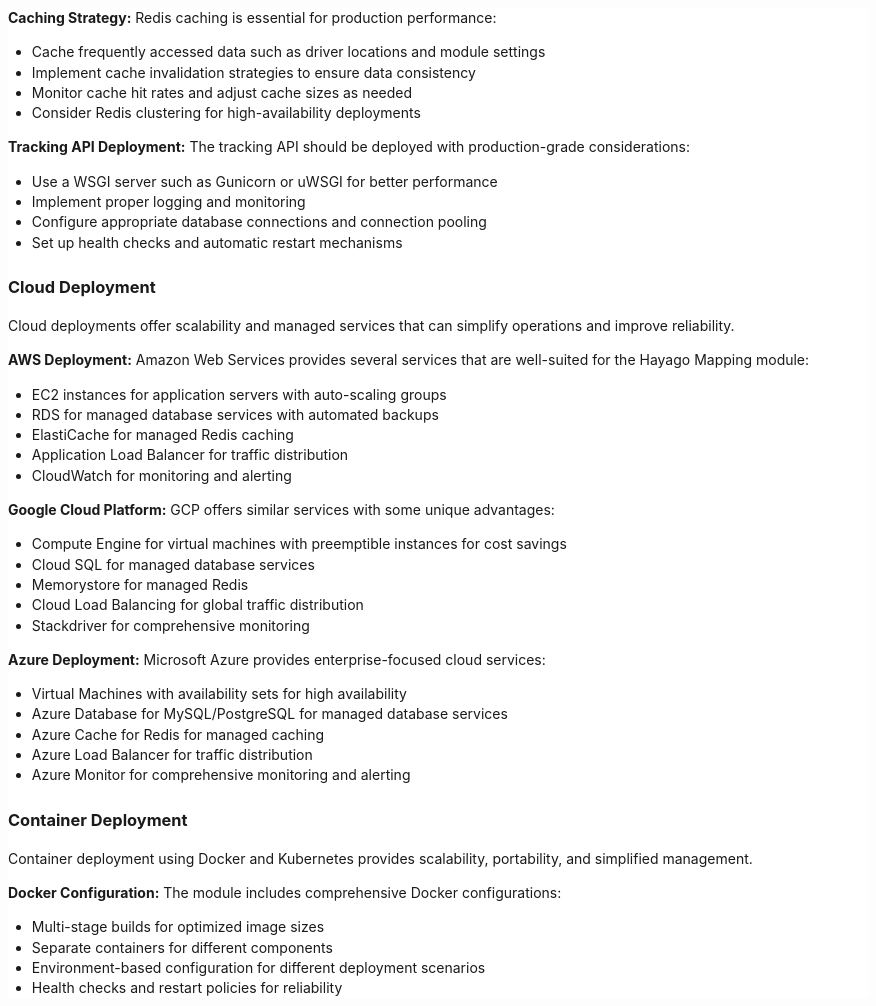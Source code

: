 **Caching Strategy:** Redis caching is essential for production performance:

- Cache frequently accessed data such as driver locations and module settings
- Implement cache invalidation strategies to ensure data consistency
- Monitor cache hit rates and adjust cache sizes as needed
- Consider Redis clustering for high-availability deployments

**Tracking API Deployment:** The tracking API should be deployed with production-grade considerations:

- Use a WSGI server such as Gunicorn or uWSGI for better performance
- Implement proper logging and monitoring
- Configure appropriate database connections and connection pooling
- Set up health checks and automatic restart mechanisms

### Cloud Deployment

Cloud deployments offer scalability and managed services that can simplify operations and improve reliability.

**AWS Deployment:** Amazon Web Services provides several services that are well-suited for the Hayago Mapping module:

- EC2 instances for application servers with auto-scaling groups
- RDS for managed database services with automated backups
- ElastiCache for managed Redis caching
- Application Load Balancer for traffic distribution
- CloudWatch for monitoring and alerting

**Google Cloud Platform:** GCP offers similar services with some unique advantages:

- Compute Engine for virtual machines with preemptible instances for cost savings
- Cloud SQL for managed database services
- Memorystore for managed Redis
- Cloud Load Balancing for global traffic distribution
- Stackdriver for comprehensive monitoring

**Azure Deployment:** Microsoft Azure provides enterprise-focused cloud services:

- Virtual Machines with availability sets for high availability
- Azure Database for MySQL/PostgreSQL for managed database services
- Azure Cache for Redis for managed caching
- Azure Load Balancer for traffic distribution
- Azure Monitor for comprehensive monitoring and alerting

### Container Deployment

Container deployment using Docker and Kubernetes provides scalability, portability, and simplified management.

**Docker Configuration:** The module includes comprehensive Docker configurations:

- Multi-stage builds for optimized image sizes
- Separate containers for different components
- Environment-based configuration for different deployment scenarios
- Health checks and restart policies for reliability
